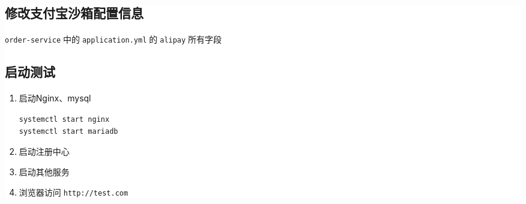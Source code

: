    



## 修改支付宝沙箱配置信息

`order-service` 中的 `application.yml` 的  `alipay`  所有字段



## 启动测试

1. 启动Nginx、mysql

   ```bash
   systemctl start nginx
   systemctl start mariadb
   ```


2. 启动注册中心

3. 启动其他服务

4. 浏览器访问 `http://test.com`

